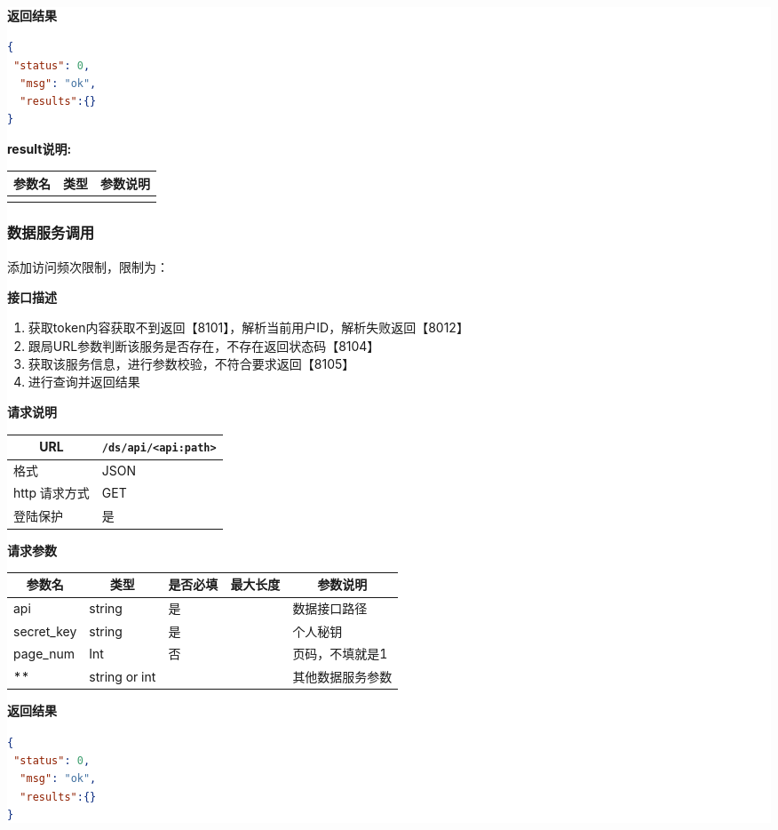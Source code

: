 
**返回结果**

```json
{
 "status": 0,
  "msg": "ok",
  "results":{}
}
```

**result说明:**

| 参数名 | 类型 | 参数说明 |
| ------ | ---- | -------- |
|        |      |          |

### 数据服务调用

添加访问频次限制，限制为：

**接口描述**

1.  获取token内容获取不到返回【8101】，解析当前用户ID，解析失败返回【8012】
2.  跟局URL参数判断该服务是否存在，不存在返回状态码【8104】
3.  获取该服务信息，进行参数校验，不符合要求返回【8105】
4.  进行查询并返回结果


**请求说明**

| URL           | `/ds/api/<api:path>` |
| ------------- | -------------------- |
| 格式          | JSON                 |
| http 请求方式 | GET                  |
| 登陆保护      | 是                   |

 **请求参数**

| 参数名     | 类型          | 是否必填 | 最大长度 | 参数说明         |
| ---------- | ------------- | -------- | -------- | ---------------- |
| api        | string        | 是       |          | 数据接口路径     |
| secret_key | string        | 是       |          | 个人秘钥         |
| page_num   | Int           | 否       |          | 页码，不填就是1  |
| **         | string or int |          |          | 其他数据服务参数 |



**返回结果**

```json
{
 "status": 0,
  "msg": "ok",
  "results":{}
}
```
